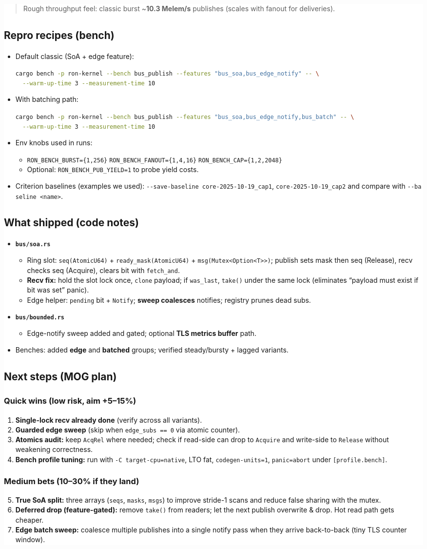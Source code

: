 > Rough throughput feel: classic burst ~**10.3 Melem/s** publishes (scales with fanout for deliveries).

## Repro recipes (bench)

* Default classic (SoA + edge feature):

  ```bash
  cargo bench -p ron-kernel --bench bus_publish --features "bus_soa,bus_edge_notify" -- \
    --warm-up-time 3 --measurement-time 10
  ```
* With batching path:

  ```bash
  cargo bench -p ron-kernel --bench bus_publish --features "bus_soa,bus_edge_notify,bus_batch" -- \
    --warm-up-time 3 --measurement-time 10
  ```
* Env knobs used in runs:

  * `RON_BENCH_BURST={1,256}` `RON_BENCH_FANOUT={1,4,16}` `RON_BENCH_CAP={1,2,2048}`
  * Optional: `RON_BENCH_PUB_YIELD=1` to probe yield costs.
* Criterion baselines (examples we used):
  `--save-baseline core-2025-10-19_cap1`, `core-2025-10-19_cap2` and compare with `--baseline <name>`.

## What shipped (code notes)

* **`bus/soa.rs`**

  * Ring slot: `seq(AtomicU64)` + `ready_mask(AtomicU64)` + `msg(Mutex<Option<T>>)`; publish sets mask then seq (Release), recv checks seq (Acquire), clears bit with `fetch_and`.
  * **Recv fix:** hold the slot lock once, `clone` payload; if `was_last`, `take()` under the same lock (eliminates “payload must exist if bit was set” panic).
  * Edge helper: `pending` bit + `Notify`; **sweep coalesces** notifies; registry prunes dead subs.
* **`bus/bounded.rs`**

  * Edge-notify sweep added and gated; optional **TLS metrics buffer** path.
* Benches: added **edge** and **batched** groups; verified steady/bursty + lagged variants.

## Next steps (MOG plan)

### Quick wins (low risk, aim +5–15%)

1. **Single-lock recv already done** (verify across all variants).
2. **Guarded edge sweep** (skip when `edge_subs == 0` via atomic counter).
3. **Atomics audit:** keep `AcqRel` where needed; check if read-side can drop to `Acquire` and write-side to `Release` without weakening correctness.
4. **Bench profile tuning:** run with `-C target-cpu=native`, LTO fat, `codegen-units=1`, `panic=abort` under `[profile.bench]`.

### Medium bets (10–30% if they land)

5. **True SoA split:** three arrays (`seqs`, `masks`, `msgs`) to improve stride-1 scans and reduce false sharing with the mutex.
6. **Deferred drop (feature-gated):** remove `take()` from readers; let the next publish overwrite & drop. Hot read path gets cheaper.
7. **Edge batch sweep:** coalesce multiple publishes into a single notify pass when they arrive back-to-back (tiny TLS counter window).
